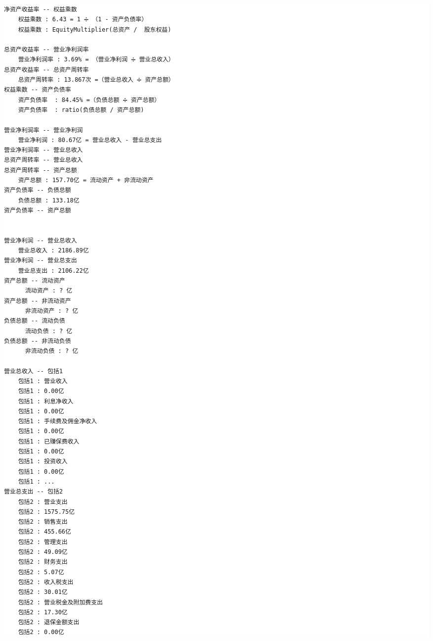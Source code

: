 ```mermaid
净资产收益率 -- 权益乘数
    权益乘数 : 6.43 = 1 ➗ （1 - 资产负债率）
    权益乘数 : EquityMultiplier(总资产 /  股东权益)

总资产收益率 -- 营业净利润率
    营业净利润率 : 3.69% = （营业净利润 ➗ 营业总收入）
总资产收益率 -- 总资产周转率
    总资产周转率 : 13.867次 =（营业总收入 ➗ 资产总额）
权益乘数 -- 资产负债率
    资产负债率  : 84.45% =（负债总额 ➗ 资产总额）
    资产负债率  : ratio(负债总额 / 资产总额)

营业净利润率 -- 营业净利润
    营业净利润 : 80.67亿 = 营业总收入 - 营业总支出
营业净利润率 -- 营业总收入
总资产周转率 -- 营业总收入
总资产周转率 -- 资产总额
    资产总额 : 157.70亿 = 流动资产 + 非流动资产
资产负债率 -- 负债总额
    负债总额 : 133.18亿
资产负债率 -- 资产总额


营业净利润 -- 营业总收入
    营业总收入 : 2186.89亿
营业净利润 -- 营业总支出
    营业总支出 : 2106.22亿
资产总额 -- 流动资产
	  流动资产 : ? 亿
资产总额 -- 非流动资产
	  非流动资产 : ? 亿
负债总额 -- 流动负债
	  流动负债 : ? 亿
负债总额 -- 非流动负债
	  非流动负债 : ? 亿

营业总收入 -- 包括1
    包括1 : 营业收入
    包括1 : 0.00亿
    包括1 : 利息净收入
    包括1 : 0.00亿
    包括1 : 手续费及佣金净收入
    包括1 : 0.00亿
    包括1 : 已赚保费收入
    包括1 : 0.00亿
    包括1 : 投资收入
    包括1 : 0.00亿
    包括1 : ...
营业总支出 -- 包括2
    包括2 : 营业支出
    包括2 : 1575.75亿
    包括2 : 销售支出
    包括2 : 455.66亿
    包括2 : 管理支出
    包括2 : 49.09亿
    包括2 : 财务支出
    包括2 : 5.07亿
    包括2 : 收入税支出
    包括2 : 30.01亿
    包括2 : 营业税金及附加费支出
    包括2 : 17.30亿
    包括2 : 退保金额支出
    包括2 : 0.00亿
```